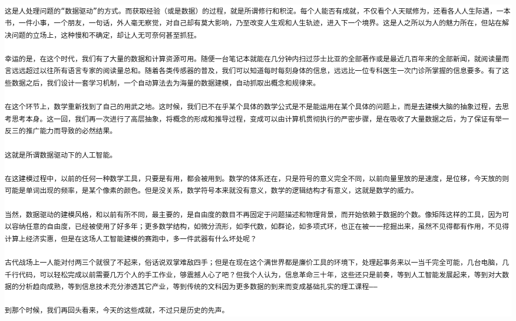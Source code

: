     这是人处理问题的“数据驱动”的方式。而获取经验（或是数据）的过程，就是所谓修行和积淀。每个人能否有成就，不仅看个人天赋修为，还看各人人生际遇，一本书，一件小事，一个朋友，一句话，外人毫无察觉，对自己却有莫大影响，乃至改变人生观和人生轨迹，进入下一个境界。这是人之所以为人的魅力所在，但站在解决问题的立场上，这种慢和不确定，却让人无可奈何甚至抓狂。

    幸运的是，在这个时代，我们有了大量的数据和计算资源可用。随便一台笔记本就能在几分钟内扫过莎士比亚的全部著作或是最近几百年来的全部新闻，就阅读量而言远远超过以往所有语言专家的阅读量总和。随着各类传感器的普及，我们可以知道每时每刻身体的信息，远远比一位专科医生一次门诊所掌握的信息要多。有了这些数据之后，我们设计一套学习机制，一个自动算法去为海量的数据建模，自动抓取出概念和规律来。

    在这个环节上，数学重新找到了自己的用武之地。这时候，我们已不在乎某个具体的数学公式是不是能运用在某个具体的问题上，而是去建模大脑的抽象过程，去思考思考本身。这一回，我们再一次进行了高层抽象，将概念的形成和推导过程，变成可以由计算机贯彻执行的严密步骤，是在吸收了大量数据之后，为了保证有举一反三的推广能力而导致的必然结果。

    这就是所谓数据驱动下的人工智能。

    在这建模过程中，以前的任何一种数学工具，只要是有用，都会被用到。数学的体系还在，只是符号的意义完全不同，以前向量里放的是速度，是位移，今天放的则可能是单词出现的频率，是某个像素的颜色。但是没关系，数学符号本来就没有意义，数学的逻辑结构才有意义，这就是数学的威力。

    当然，数据驱动的建模风格，和以前有所不同，最主要的，是自由度的数目不再固定于问题描述和物理背景，而开始依赖于数据的个数。像矩阵这样的工具，因为可以容纳任意的自由度，已经被使用了好多年；更多数学结构，如微分流形，如李代数，如群论，如多项式环，也正在被一一挖掘出来，虽然不见得都有作用，不见得计算上经济实惠，但是在这场人工智能建模的赛跑中，多一件武器有什么坏处呢？

    古代战场上一人能对付两三个就很了不起来，俗话说双掌难敌四手；但是在现在这个满世界都是廉价工具的环境下，处理起事务来以一当千完全可能，几台电脑，几千行代码，可以轻松完成以前需要几万个人的手工作业，够震撼人心了吧？但我个人认为，信息革命三十年，这些还只是前奏，等到人工智能发展起来，等到对大数据的分析趋向成熟，等到信息技术充分渗透其它产业，等到传统的文科因为更多数据的到来而变成基础扎实的理工课程——

    到那个时候，我们再回头看来，今天的这些成就，不过只是历史的先声。

